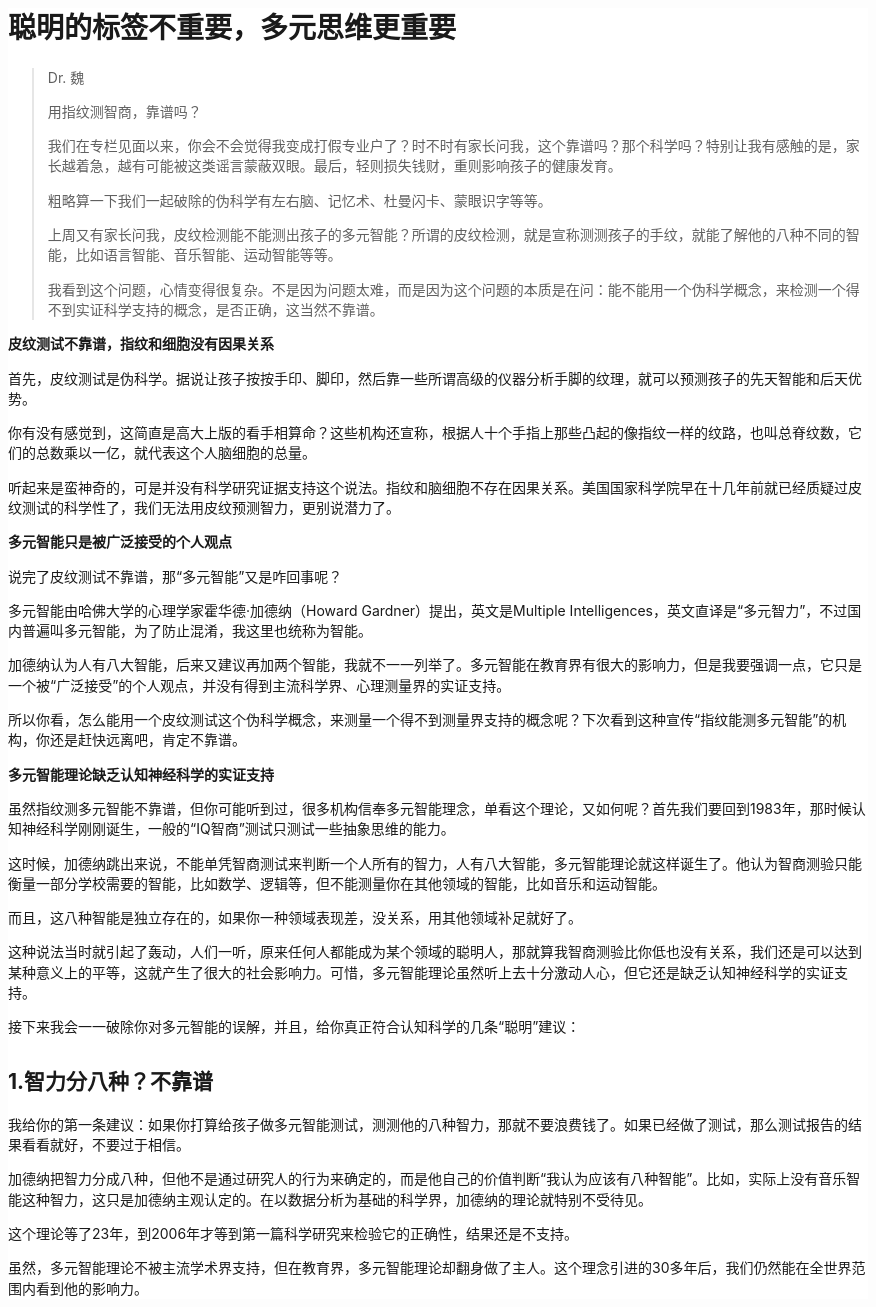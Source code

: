 # 聪明的标签不重要，多元思维更重要

> Dr. 魏
> 
> 用指纹测智商，靠谱吗？
> 
> 我们在专栏见面以来，你会不会觉得我变成打假专业户了？时不时有家长问我，这个靠谱吗？那个科学吗？特别让我有感触的是，家长越着急，越有可能被这类谣言蒙蔽双眼。最后，轻则损失钱财，重则影响孩子的健康发育。
> 
> 粗略算一下我们一起破除的伪科学有左右脑、记忆术、杜曼闪卡、蒙眼识字等等。
> 
> 上周又有家长问我，皮纹检测能不能测出孩子的多元智能？所谓的皮纹检测，就是宣称测测孩子的手纹，就能了解他的八种不同的智能，比如语言智能、音乐智能、运动智能等等。
> 
> 我看到这个问题，心情变得很复杂。不是因为问题太难，而是因为这个问题的本质是在问：能不能用一个伪科学概念，来检测一个得不到实证科学支持的概念，是否正确，这当然不靠谱。

 **皮纹测试不靠谱，指纹和细胞没有因果关系**

首先，皮纹测试是伪科学。据说让孩子按按手印、脚印，然后靠一些所谓高级的仪器分析手脚的纹理，就可以预测孩子的先天智能和后天优势。

你有没有感觉到，这简直是高大上版的看手相算命？这些机构还宣称，根据人十个手指上那些凸起的像指纹一样的纹路，也叫总脊纹数，它们的总数乘以一亿，就代表这个人脑细胞的总量。

听起来是蛮神奇的，可是并没有科学研究证据支持这个说法。指纹和脑细胞不存在因果关系。美国国家科学院早在十几年前就已经质疑过皮纹测试的科学性了，我们无法用皮纹预测智力，更别说潜力了。

 **多元智能只是被广泛接受的个人观点**

说完了皮纹测试不靠谱，那“多元智能”又是咋回事呢？

多元智能由哈佛大学的心理学家霍华德·加德纳（Howard Gardner）提出，英文是Multiple Intelligences，英文直译是“多元智力”，不过国内普遍叫多元智能，为了防止混淆，我这里也统称为智能。

加德纳认为人有八大智能，后来又建议再加两个智能，我就不一一列举了。多元智能在教育界有很大的影响力，但是我要强调一点，它只是一个被“广泛接受”的个人观点，并没有得到主流科学界、心理测量界的实证支持。

所以你看，怎么能用一个皮纹测试这个伪科学概念，来测量一个得不到测量界支持的概念呢？下次看到这种宣传“指纹能测多元智能”的机构，你还是赶快远离吧，肯定不靠谱。

 **多元智能理论缺乏认知神经科学的实证支持**

虽然指纹测多元智能不靠谱，但你可能听到过，很多机构信奉多元智能理念，单看这个理论，又如何呢？首先我们要回到1983年，那时候认知神经科学刚刚诞生，一般的“IQ智商”测试只测试一些抽象思维的能力。

这时候，加德纳跳出来说，不能单凭智商测试来判断一个人所有的智力，人有八大智能，多元智能理论就这样诞生了。他认为智商测验只能衡量一部分学校需要的智能，比如数学、逻辑等，但不能测量你在其他领域的智能，比如音乐和运动智能。

而且，这八种智能是独立存在的，如果你一种领域表现差，没关系，用其他领域补足就好了。

这种说法当时就引起了轰动，人们一听，原来任何人都能成为某个领域的聪明人，那就算我智商测验比你低也没有关系，我们还是可以达到某种意义上的平等，这就产生了很大的社会影响力。可惜，多元智能理论虽然听上去十分激动人心，但它还是缺乏认知神经科学的实证支持。

接下来我会一一破除你对多元智能的误解，并且，给你真正符合认知科学的几条“聪明”建议：

## 1.智力分八种？不靠谱

我给你的第一条建议：如果你打算给孩子做多元智能测试，测测他的八种智力，那就不要浪费钱了。如果已经做了测试，那么测试报告的结果看看就好，不要过于相信。

加德纳把智力分成八种，但他不是通过研究人的行为来确定的，而是他自己的价值判断“我认为应该有八种智能”。比如，实际上没有音乐智能这种智力，这只是加德纳主观认定的。在以数据分析为基础的科学界，加德纳的理论就特别不受待见。

这个理论等了23年，到2006年才等到第一篇科学研究来检验它的正确性，结果还是不支持。

虽然，多元智能理论不被主流学术界支持，但在教育界，多元智能理论却翻身做了主人。这个理念引进的30多年后，我们仍然能在全世界范围内看到他的影响力。
